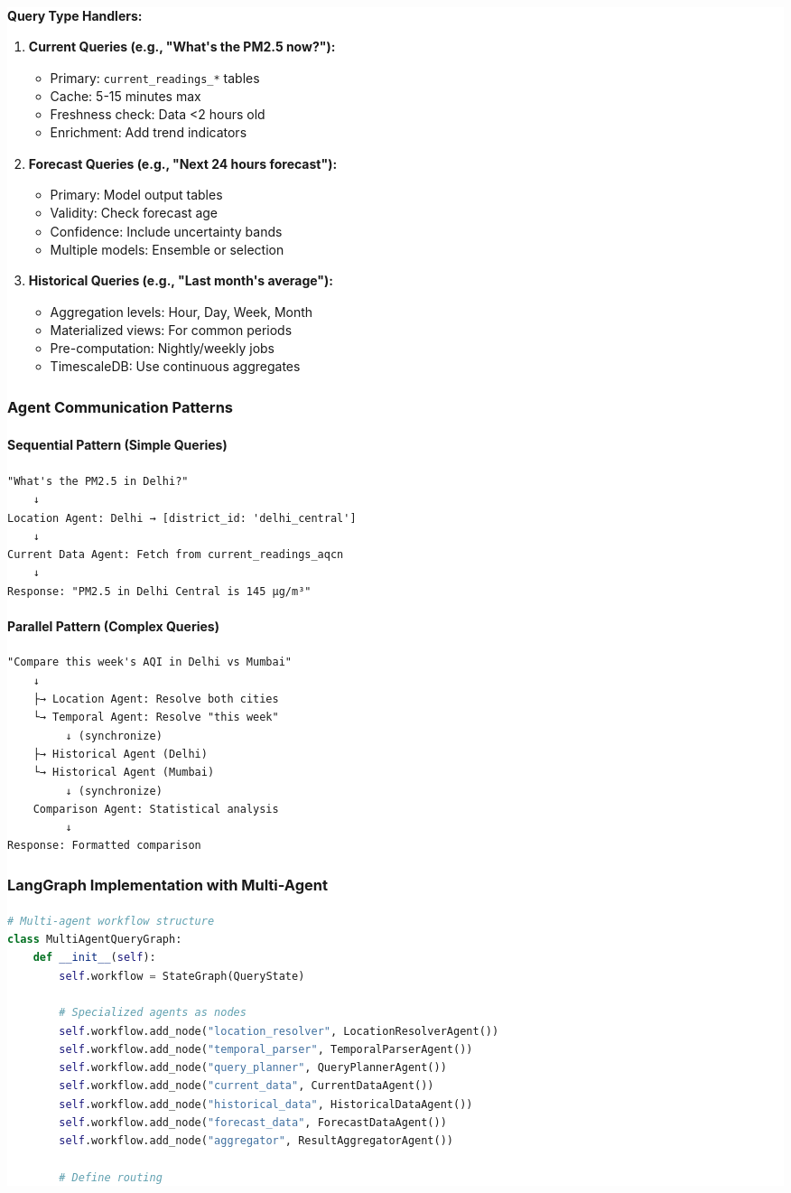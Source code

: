 **Query Type Handlers:**

1. **Current Queries (e.g., "What's the PM2.5 now?"):**
   - Primary: `current_readings_*` tables
   - Cache: 5-15 minutes max
   - Freshness check: Data <2 hours old
   - Enrichment: Add trend indicators

2. **Forecast Queries (e.g., "Next 24 hours forecast"):**
   - Primary: Model output tables
   - Validity: Check forecast age
   - Confidence: Include uncertainty bands
   - Multiple models: Ensemble or selection

3. **Historical Queries (e.g., "Last month's average"):**
   - Aggregation levels: Hour, Day, Week, Month
   - Materialized views: For common periods
   - Pre-computation: Nightly/weekly jobs
   - TimescaleDB: Use continuous aggregates

### Agent Communication Patterns

#### Sequential Pattern (Simple Queries)
```
"What's the PM2.5 in Delhi?"
    ↓
Location Agent: Delhi → [district_id: 'delhi_central']
    ↓
Current Data Agent: Fetch from current_readings_aqcn
    ↓
Response: "PM2.5 in Delhi Central is 145 µg/m³"
```

#### Parallel Pattern (Complex Queries)
```
"Compare this week's AQI in Delhi vs Mumbai"
    ↓
    ├→ Location Agent: Resolve both cities
    └→ Temporal Agent: Resolve "this week"
         ↓ (synchronize)
    ├→ Historical Agent (Delhi)
    └→ Historical Agent (Mumbai)
         ↓ (synchronize)
    Comparison Agent: Statistical analysis
         ↓
Response: Formatted comparison
```

### LangGraph Implementation with Multi-Agent

```python
# Multi-agent workflow structure
class MultiAgentQueryGraph:
    def __init__(self):
        self.workflow = StateGraph(QueryState)
        
        # Specialized agents as nodes
        self.workflow.add_node("location_resolver", LocationResolverAgent())
        self.workflow.add_node("temporal_parser", TemporalParserAgent())
        self.workflow.add_node("query_planner", QueryPlannerAgent())
        self.workflow.add_node("current_data", CurrentDataAgent())
        self.workflow.add_node("historical_data", HistoricalDataAgent())
        self.workflow.add_node("forecast_data", ForecastDataAgent())
        self.workflow.add_node("aggregator", ResultAggregatorAgent())
        
        # Define routing
```